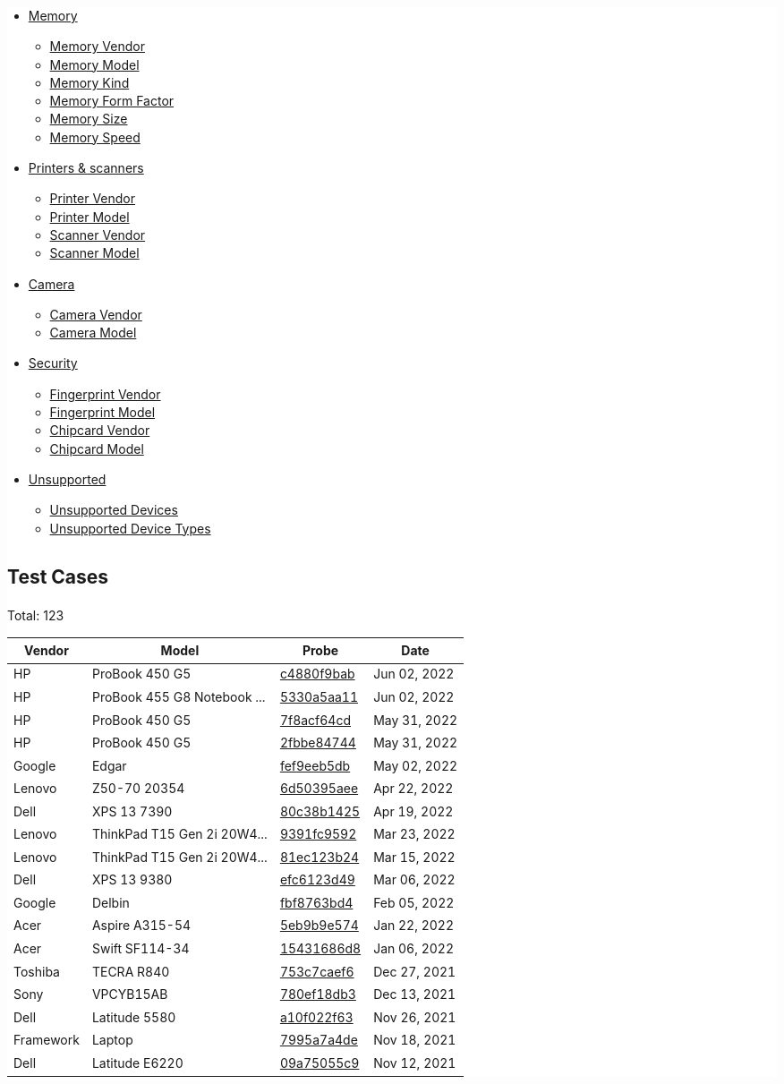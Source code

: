* [ Memory ](#memory)
  - [ Memory Vendor            ](#memory-vendor)
  - [ Memory Model             ](#memory-model)
  - [ Memory Kind              ](#memory-kind)
  - [ Memory Form Factor       ](#memory-form-factor)
  - [ Memory Size              ](#memory-size)
  - [ Memory Speed             ](#memory-speed)

* [ Printers & scanners ](#printers--scanners)
  - [ Printer Vendor           ](#printer-vendor)
  - [ Printer Model            ](#printer-model)
  - [ Scanner Vendor           ](#scanner-vendor)
  - [ Scanner Model            ](#scanner-model)

* [ Camera ](#camera)
  - [ Camera Vendor            ](#camera-vendor)
  - [ Camera Model             ](#camera-model)

* [ Security ](#security)
  - [ Fingerprint Vendor       ](#fingerprint-vendor)
  - [ Fingerprint Model        ](#fingerprint-model)
  - [ Chipcard Vendor          ](#chipcard-vendor)
  - [ Chipcard Model           ](#chipcard-model)

* [ Unsupported ](#unsupported)
  - [ Unsupported Devices      ](#unsupported-devices)
  - [ Unsupported Device Types ](#unsupported-device-types)


Test Cases
----------

Total: 123

| Vendor        | Model                       | Probe                                                      | Date         |
|---------------|-----------------------------|------------------------------------------------------------|--------------|
| HP            | ProBook 450 G5              | [c4880f9bab](https://linux-hardware.org/?probe=c4880f9bab) | Jun 02, 2022 |
| HP            | ProBook 455 G8 Notebook ... | [5330a5aa11](https://linux-hardware.org/?probe=5330a5aa11) | Jun 02, 2022 |
| HP            | ProBook 450 G5              | [7f8acf64cd](https://linux-hardware.org/?probe=7f8acf64cd) | May 31, 2022 |
| HP            | ProBook 450 G5              | [2fbbe84744](https://linux-hardware.org/?probe=2fbbe84744) | May 31, 2022 |
| Google        | Edgar                       | [fef9eeb5db](https://linux-hardware.org/?probe=fef9eeb5db) | May 02, 2022 |
| Lenovo        | Z50-70 20354                | [6d50395aee](https://linux-hardware.org/?probe=6d50395aee) | Apr 22, 2022 |
| Dell          | XPS 13 7390                 | [80c38b1425](https://linux-hardware.org/?probe=80c38b1425) | Apr 19, 2022 |
| Lenovo        | ThinkPad T15 Gen 2i 20W4... | [9391fc9592](https://linux-hardware.org/?probe=9391fc9592) | Mar 23, 2022 |
| Lenovo        | ThinkPad T15 Gen 2i 20W4... | [81ec123b24](https://linux-hardware.org/?probe=81ec123b24) | Mar 15, 2022 |
| Dell          | XPS 13 9380                 | [efc6123d49](https://linux-hardware.org/?probe=efc6123d49) | Mar 06, 2022 |
| Google        | Delbin                      | [fbf8763bd4](https://linux-hardware.org/?probe=fbf8763bd4) | Feb 05, 2022 |
| Acer          | Aspire A315-54              | [5eb9b9e574](https://linux-hardware.org/?probe=5eb9b9e574) | Jan 22, 2022 |
| Acer          | Swift SF114-34              | [15431686d8](https://linux-hardware.org/?probe=15431686d8) | Jan 06, 2022 |
| Toshiba       | TECRA R840                  | [753c7caef6](https://linux-hardware.org/?probe=753c7caef6) | Dec 27, 2021 |
| Sony          | VPCYB15AB                   | [780ef18db3](https://linux-hardware.org/?probe=780ef18db3) | Dec 13, 2021 |
| Dell          | Latitude 5580               | [a10f022f63](https://linux-hardware.org/?probe=a10f022f63) | Nov 26, 2021 |
| Framework     | Laptop                      | [7995a7a4de](https://linux-hardware.org/?probe=7995a7a4de) | Nov 18, 2021 |
| Dell          | Latitude E6220              | [09a75055c9](https://linux-hardware.org/?probe=09a75055c9) | Nov 12, 2021 |